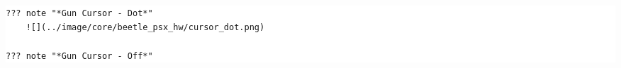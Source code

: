 	??? note "*Gun Cursor - Dot*"
	    ![](../image/core/beetle_psx_hw/cursor_dot.png)

	??? note "*Gun Cursor - Off*"